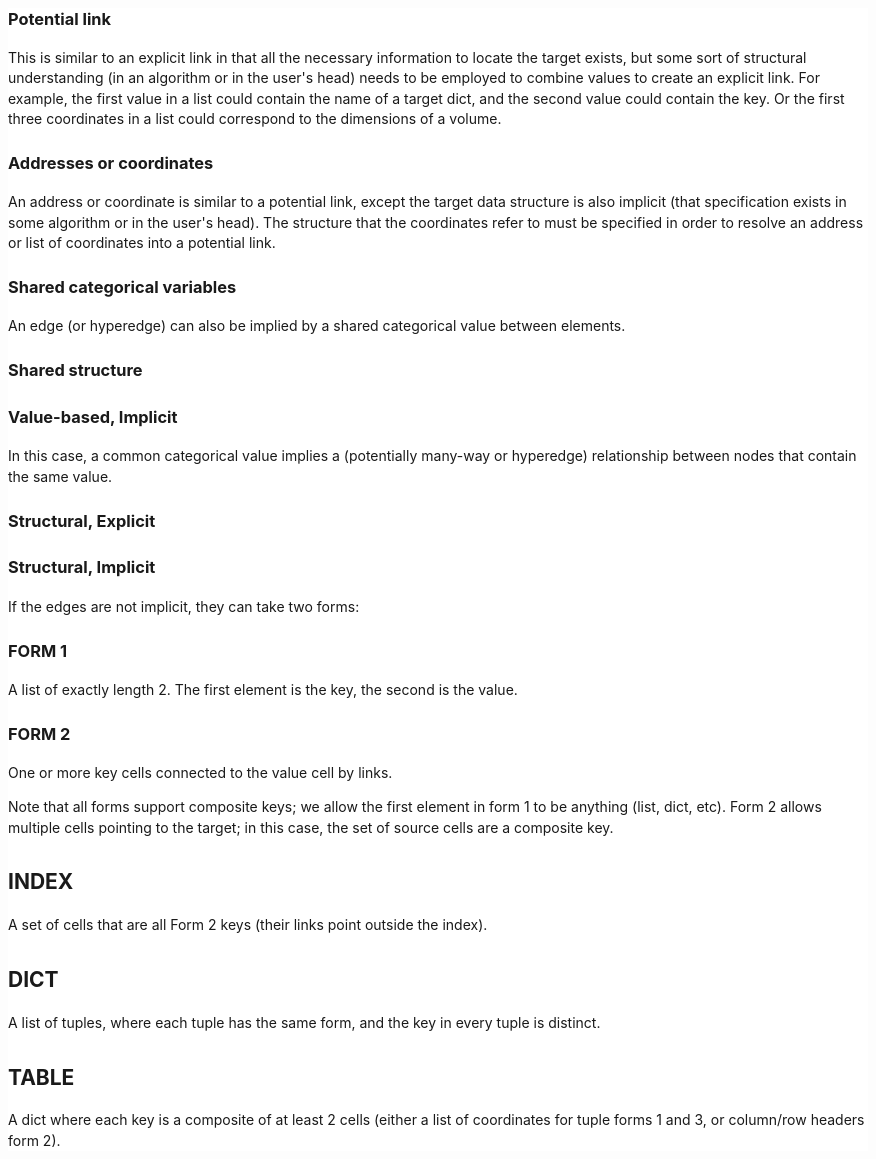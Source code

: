 ### Potential link
This is similar to an explicit link in that all the necessary information to locate the target exists, but some sort of structural understanding (in an algorithm or in the user's head) needs to be employed to combine values to create an explicit link. For example, the first value in a list could contain the name of a target dict, and the second value could contain the key. Or the first three coordinates in a list could correspond to the dimensions of a volume.

### Addresses or coordinates
An address or coordinate is similar to a potential link, except the target data structure is also implicit (that specification exists in some algorithm or in the user's head). The structure that the coordinates refer to must be specified in order to resolve an address or list of coordinates into a potential link.

### Shared categorical variables
An edge (or hyperedge) can also be implied by a shared categorical value between elements.

### Shared structure

### Value-based, Implicit
In this case, a common categorical value implies a (potentially many-way or hyperedge) relationship between nodes that contain the same value.

### Structural, Explicit

### Structural, Implicit










If the edges are not implicit, they can take two forms:
### FORM 1
A list of exactly length 2. The first element is the key, the second is the value.
### FORM 2
One or more key cells connected to the value cell by links.

Note that all forms support composite keys; we allow the first element in form 1 to be anything (list, dict, etc). Form 2 allows multiple cells pointing to the target; in this case, the set of source cells are a composite key.

## INDEX
A set of cells that are all Form 2 keys (their links point outside the index).

## DICT
A list of tuples, where each tuple has the same form, and the key in every tuple is distinct.

## TABLE
A dict where each key is a composite of at least 2 cells (either a list of coordinates for tuple forms 1 and 3, or column/row headers form 2).
